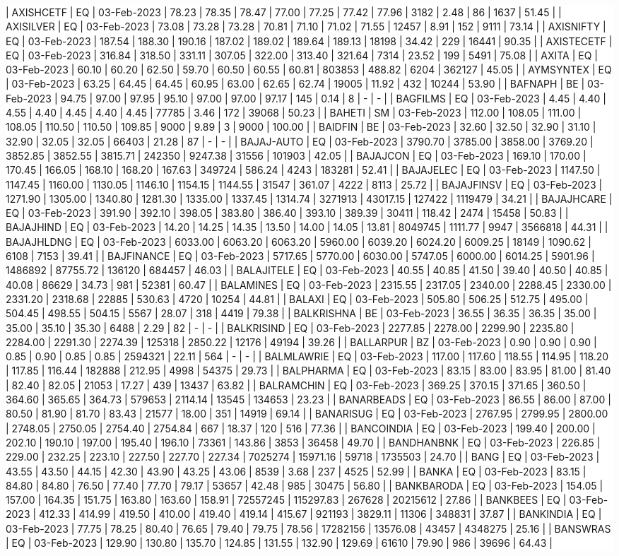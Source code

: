 | AXISHCETF | EQ | 03-Feb-2023 | 78.23 | 78.35 | 78.47 | 77.00 | 77.25 | 77.42 | 77.96 | 3182 | 2.48 | 86 | 1637 | 51.45 |
| AXISILVER | EQ | 03-Feb-2023 | 73.08 | 73.28 | 73.28 | 70.81 | 71.10 | 71.02 | 71.55 | 12457 | 8.91 | 152 | 9111 | 73.14 |
| AXISNIFTY | EQ | 03-Feb-2023 | 187.54 | 188.30 | 190.16 | 187.02 | 189.02 | 189.64 | 189.13 | 18198 | 34.42 | 229 | 16441 | 90.35 |
| AXISTECETF | EQ | 03-Feb-2023 | 316.84 | 318.50 | 331.11 | 307.05 | 322.00 | 313.40 | 321.64 | 7314 | 23.52 | 199 | 5491 | 75.08 |
| AXITA | EQ | 03-Feb-2023 | 60.10 | 60.20 | 62.50 | 59.70 | 60.50 | 60.55 | 60.81 | 803853 | 488.82 | 6204 | 362127 | 45.05 |
| AYMSYNTEX | EQ | 03-Feb-2023 | 63.25 | 64.45 | 64.45 | 60.95 | 63.00 | 62.65 | 62.74 | 19005 | 11.92 | 432 | 10244 | 53.90 |
| BAFNAPH | BE | 03-Feb-2023 | 94.75 | 97.00 | 97.95 | 95.10 | 97.00 | 97.00 | 97.17 | 145 | 0.14 | 8 | - | - |
| BAGFILMS | EQ | 03-Feb-2023 | 4.45 | 4.40 | 4.55 | 4.40 | 4.45 | 4.40 | 4.45 | 77785 | 3.46 | 172 | 39068 | 50.23 |
| BAHETI | SM | 03-Feb-2023 | 112.00 | 108.05 | 111.00 | 108.05 | 110.50 | 110.50 | 109.85 | 9000 | 9.89 | 3 | 9000 | 100.00 |
| BAIDFIN | BE | 03-Feb-2023 | 32.60 | 32.50 | 32.90 | 31.10 | 32.90 | 32.05 | 32.05 | 66403 | 21.28 | 87 | - | - |
| BAJAJ-AUTO | EQ | 03-Feb-2023 | 3790.70 | 3785.00 | 3858.00 | 3769.20 | 3852.85 | 3852.55 | 3815.71 | 242350 | 9247.38 | 31556 | 101903 | 42.05 |
| BAJAJCON | EQ | 03-Feb-2023 | 169.10 | 170.00 | 170.45 | 166.05 | 168.10 | 168.20 | 167.63 | 349724 | 586.24 | 4243 | 183281 | 52.41 |
| BAJAJELEC | EQ | 03-Feb-2023 | 1147.50 | 1147.45 | 1160.00 | 1130.05 | 1146.10 | 1154.15 | 1144.55 | 31547 | 361.07 | 4222 | 8113 | 25.72 |
| BAJAJFINSV | EQ | 03-Feb-2023 | 1271.90 | 1305.00 | 1340.80 | 1281.30 | 1335.00 | 1337.45 | 1314.74 | 3271913 | 43017.15 | 127422 | 1119479 | 34.21 |
| BAJAJHCARE | EQ | 03-Feb-2023 | 391.90 | 392.10 | 398.05 | 383.80 | 386.40 | 393.10 | 389.39 | 30411 | 118.42 | 2474 | 15458 | 50.83 |
| BAJAJHIND | EQ | 03-Feb-2023 | 14.20 | 14.25 | 14.35 | 13.50 | 14.00 | 14.05 | 13.81 | 8049745 | 1111.77 | 9947 | 3566818 | 44.31 |
| BAJAJHLDNG | EQ | 03-Feb-2023 | 6033.00 | 6063.20 | 6063.20 | 5960.00 | 6039.20 | 6024.20 | 6009.25 | 18149 | 1090.62 | 6108 | 7153 | 39.41 |
| BAJFINANCE | EQ | 03-Feb-2023 | 5717.65 | 5770.00 | 6030.00 | 5747.05 | 6000.00 | 6014.25 | 5901.96 | 1486892 | 87755.72 | 136120 | 684457 | 46.03 |
| BALAJITELE | EQ | 03-Feb-2023 | 40.55 | 40.85 | 41.50 | 39.40 | 40.50 | 40.85 | 40.08 | 86629 | 34.73 | 981 | 52381 | 60.47 |
| BALAMINES | EQ | 03-Feb-2023 | 2315.55 | 2317.05 | 2340.00 | 2288.45 | 2330.00 | 2331.20 | 2318.68 | 22885 | 530.63 | 4720 | 10254 | 44.81 |
| BALAXI | EQ | 03-Feb-2023 | 505.80 | 506.25 | 512.75 | 495.00 | 504.45 | 498.55 | 504.15 | 5567 | 28.07 | 318 | 4419 | 79.38 |
| BALKRISHNA | BE | 03-Feb-2023 | 36.55 | 36.35 | 36.35 | 35.00 | 35.00 | 35.10 | 35.30 | 6488 | 2.29 | 82 | - | - |
| BALKRISIND | EQ | 03-Feb-2023 | 2277.85 | 2278.00 | 2299.90 | 2235.80 | 2284.00 | 2291.30 | 2274.39 | 125318 | 2850.22 | 12176 | 49194 | 39.26 |
| BALLARPUR | BZ | 03-Feb-2023 | 0.90 | 0.90 | 0.90 | 0.85 | 0.90 | 0.85 | 0.85 | 2594321 | 22.11 | 564 | - | - |
| BALMLAWRIE | EQ | 03-Feb-2023 | 117.00 | 117.60 | 118.55 | 114.95 | 118.20 | 117.85 | 116.44 | 182888 | 212.95 | 4998 | 54375 | 29.73 |
| BALPHARMA | EQ | 03-Feb-2023 | 83.15 | 83.00 | 83.95 | 81.00 | 81.40 | 82.40 | 82.05 | 21053 | 17.27 | 439 | 13437 | 63.82 |
| BALRAMCHIN | EQ | 03-Feb-2023 | 369.25 | 370.15 | 371.65 | 360.50 | 364.60 | 365.65 | 364.73 | 579653 | 2114.14 | 13545 | 134653 | 23.23 |
| BANARBEADS | EQ | 03-Feb-2023 | 86.55 | 86.00 | 87.00 | 80.50 | 81.90 | 81.70 | 83.43 | 21577 | 18.00 | 351 | 14919 | 69.14 |
| BANARISUG | EQ | 03-Feb-2023 | 2767.95 | 2799.95 | 2800.00 | 2748.05 | 2750.05 | 2754.40 | 2754.84 | 667 | 18.37 | 120 | 516 | 77.36 |
| BANCOINDIA | EQ | 03-Feb-2023 | 199.40 | 200.00 | 202.10 | 190.10 | 197.00 | 195.40 | 196.10 | 73361 | 143.86 | 3853 | 36458 | 49.70 |
| BANDHANBNK | EQ | 03-Feb-2023 | 226.85 | 229.00 | 232.25 | 223.10 | 227.50 | 227.70 | 227.34 | 7025274 | 15971.16 | 59718 | 1735503 | 24.70 |
| BANG | EQ | 03-Feb-2023 | 43.55 | 43.50 | 44.15 | 42.30 | 43.90 | 43.25 | 43.06 | 8539 | 3.68 | 237 | 4525 | 52.99 |
| BANKA | EQ | 03-Feb-2023 | 83.15 | 84.80 | 84.80 | 76.50 | 77.40 | 77.70 | 79.17 | 53657 | 42.48 | 985 | 30475 | 56.80 |
| BANKBARODA | EQ | 03-Feb-2023 | 154.05 | 157.00 | 164.35 | 151.75 | 163.80 | 163.60 | 158.91 | 72557245 | 115297.83 | 267628 | 20215612 | 27.86 |
| BANKBEES | EQ | 03-Feb-2023 | 412.33 | 414.99 | 419.50 | 410.00 | 419.40 | 419.14 | 415.67 | 921193 | 3829.11 | 11306 | 348831 | 37.87 |
| BANKINDIA | EQ | 03-Feb-2023 | 77.75 | 78.25 | 80.40 | 76.65 | 79.40 | 79.75 | 78.56 | 17282156 | 13576.08 | 43457 | 4348275 | 25.16 |
| BANSWRAS | EQ | 03-Feb-2023 | 129.90 | 130.80 | 135.70 | 124.85 | 131.55 | 132.90 | 129.69 | 61610 | 79.90 | 986 | 39696 | 64.43 |